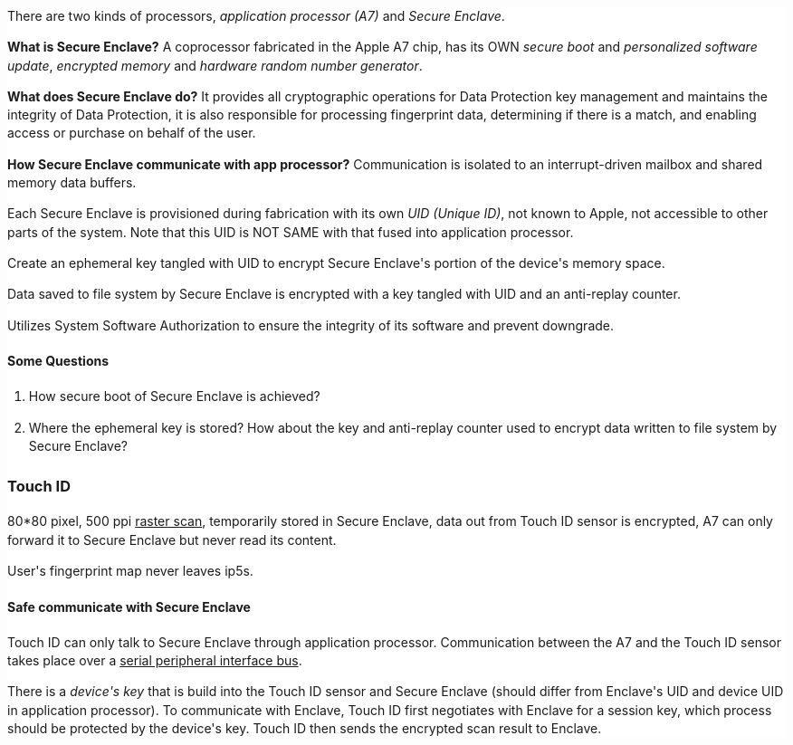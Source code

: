 There are two kinds of processors, *application processor (A7)* and *Secure Enclave*.

**What is Secure Enclave?** 
A coprocessor fabricated in the Apple A7 chip, has its OWN *secure boot* and *personalized software update*, *encrypted memory* and *hardware random number generator*.

**What does Secure Enclave do?**
It provides all cryptographic operations for Data Protection key management and maintains the integrity of Data Protection, it is also responsible for processing fingerprint data, determining if there is a match, and enabling access or purchase on behalf of the user. 

**How Secure Enclave communicate with app processor?** 
Communication is isolated to an interrupt-driven mailbox and shared memory data buffers.


Each Secure Enclave is provisioned during fabrication with its own *UID (Unique ID)*, not known to Apple, not accessible to other parts of the system. Note that this UID is NOT SAME with that fused into application processor.

Create an ephemeral key tangled with UID to encrypt Secure Enclave's portion of the device's memory space.

Data saved to file system by Secure Enclave is encrypted with a key tangled with UID and an anti-replay counter.


Utilizes System Software Authorization to ensure the integrity of its software and prevent downgrade.

#### Some Questions

1. How secure boot of Secure Enclave is achieved?

1. Where the ephemeral key is stored? How about the key and anti-replay counter used to encrypt data written to file system by Secure Enclave?




### Touch ID

80*80 pixel, 500 ppi [raster scan](http://en.wikipedia.org/wiki/Raster_scan), temporarily stored in Secure Enclave, data out from Touch ID sensor is encrypted, A7 can only forward it to Secure Enclave but never read its content.

User's fingerprint map never leaves ip5s.

#### Safe communicate with Secure Enclave

Touch ID can only talk to Secure Enclave through application processor.  Communication between the A7 and the 
Touch ID sensor takes place over a [serial peripheral interface bus](http://en.wikipedia.org/wiki/Serial_Peripheral_Interface_Bus).

There is a *device's key* that is build into the Touch ID sensor and Secure Enclave (should differ from Enclave's UID and device UID in application processor). To communicate with Enclave, Touch ID first negotiates with Enclave for a session key, which process should be protected by the device's key. Touch ID then sends the encrypted scan result to Enclave.
